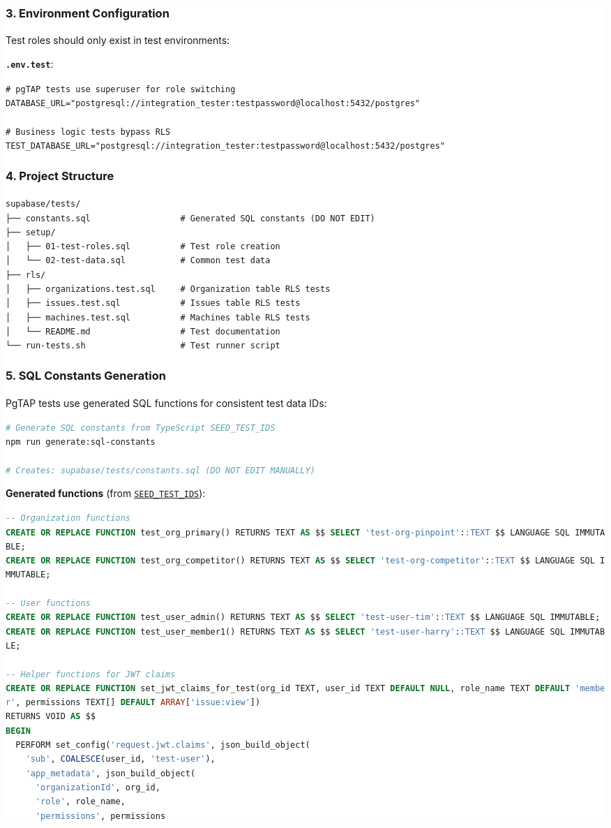 ### 3. Environment Configuration

Test roles should only exist in test environments:

**`.env.test`**:

```env
# pgTAP tests use superuser for role switching
DATABASE_URL="postgresql://integration_tester:testpassword@localhost:5432/postgres"

# Business logic tests bypass RLS
TEST_DATABASE_URL="postgresql://integration_tester:testpassword@localhost:5432/postgres"
```

### 4. Project Structure

```
supabase/tests/
├── constants.sql                  # Generated SQL constants (DO NOT EDIT)
├── setup/
│   ├── 01-test-roles.sql          # Test role creation
│   └── 02-test-data.sql           # Common test data
├── rls/
│   ├── organizations.test.sql     # Organization table RLS tests
│   ├── issues.test.sql            # Issues table RLS tests
│   ├── machines.test.sql          # Machines table RLS tests
│   └── README.md                  # Test documentation
└── run-tests.sh                   # Test runner script
```

### 5. SQL Constants Generation

PgTAP tests use generated SQL functions for consistent test data IDs:

```bash
# Generate SQL constants from TypeScript SEED_TEST_IDS
npm run generate:sql-constants

# Creates: supabase/tests/constants.sql (DO NOT EDIT MANUALLY)
```

**Generated functions** (from [`SEED_TEST_IDS`](../../src/test/constants/seed-test-ids.ts)):

```sql
-- Organization functions
CREATE OR REPLACE FUNCTION test_org_primary() RETURNS TEXT AS $$ SELECT 'test-org-pinpoint'::TEXT $$ LANGUAGE SQL IMMUTABLE;
CREATE OR REPLACE FUNCTION test_org_competitor() RETURNS TEXT AS $$ SELECT 'test-org-competitor'::TEXT $$ LANGUAGE SQL IMMUTABLE;

-- User functions
CREATE OR REPLACE FUNCTION test_user_admin() RETURNS TEXT AS $$ SELECT 'test-user-tim'::TEXT $$ LANGUAGE SQL IMMUTABLE;
CREATE OR REPLACE FUNCTION test_user_member1() RETURNS TEXT AS $$ SELECT 'test-user-harry'::TEXT $$ LANGUAGE SQL IMMUTABLE;

-- Helper functions for JWT claims
CREATE OR REPLACE FUNCTION set_jwt_claims_for_test(org_id TEXT, user_id TEXT DEFAULT NULL, role_name TEXT DEFAULT 'member', permissions TEXT[] DEFAULT ARRAY['issue:view'])
RETURNS VOID AS $$
BEGIN
  PERFORM set_config('request.jwt.claims', json_build_object(
    'sub', COALESCE(user_id, 'test-user'),
    'app_metadata', json_build_object(
      'organizationId', org_id,
      'role', role_name,
      'permissions', permissions
```